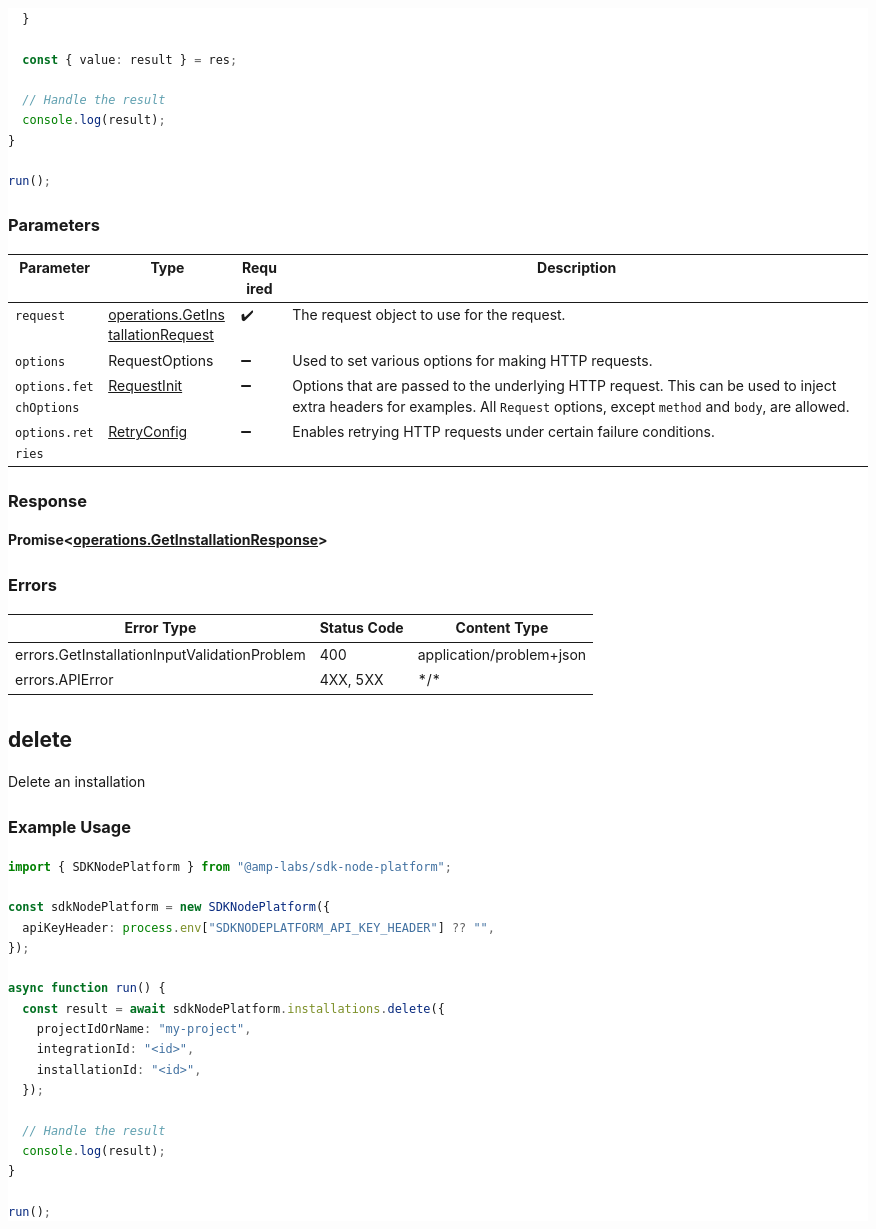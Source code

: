 ```typescript
  }

  const { value: result } = res;

  // Handle the result
  console.log(result);
}

run();
```

### Parameters

| Parameter                                                                                                                                                                      | Type                                                                                                                                                                           | Required                                                                                                                                                                       | Description                                                                                                                                                                    |
| ------------------------------------------------------------------------------------------------------------------------------------------------------------------------------ | ------------------------------------------------------------------------------------------------------------------------------------------------------------------------------ | ------------------------------------------------------------------------------------------------------------------------------------------------------------------------------ | ------------------------------------------------------------------------------------------------------------------------------------------------------------------------------ |
| `request`                                                                                                                                                                      | [operations.GetInstallationRequest](../../models/operations/getinstallationrequest.md)                                                                                         | :heavy_check_mark:                                                                                                                                                             | The request object to use for the request.                                                                                                                                     |
| `options`                                                                                                                                                                      | RequestOptions                                                                                                                                                                 | :heavy_minus_sign:                                                                                                                                                             | Used to set various options for making HTTP requests.                                                                                                                          |
| `options.fetchOptions`                                                                                                                                                         | [RequestInit](https://developer.mozilla.org/en-US/docs/Web/API/Request/Request#options)                                                                                        | :heavy_minus_sign:                                                                                                                                                             | Options that are passed to the underlying HTTP request. This can be used to inject extra headers for examples. All `Request` options, except `method` and `body`, are allowed. |
| `options.retries`                                                                                                                                                              | [RetryConfig](../../lib/utils/retryconfig.md)                                                                                                                                  | :heavy_minus_sign:                                                                                                                                                             | Enables retrying HTTP requests under certain failure conditions.                                                                                                               |

### Response

**Promise\<[operations.GetInstallationResponse](../../models/operations/getinstallationresponse.md)\>**

### Errors

| Error Type                                   | Status Code                                  | Content Type                                 |
| -------------------------------------------- | -------------------------------------------- | -------------------------------------------- |
| errors.GetInstallationInputValidationProblem | 400                                          | application/problem+json                     |
| errors.APIError                              | 4XX, 5XX                                     | \*/\*                                        |

## delete

Delete an installation

### Example Usage

```typescript
import { SDKNodePlatform } from "@amp-labs/sdk-node-platform";

const sdkNodePlatform = new SDKNodePlatform({
  apiKeyHeader: process.env["SDKNODEPLATFORM_API_KEY_HEADER"] ?? "",
});

async function run() {
  const result = await sdkNodePlatform.installations.delete({
    projectIdOrName: "my-project",
    integrationId: "<id>",
    installationId: "<id>",
  });

  // Handle the result
  console.log(result);
}

run();
```
